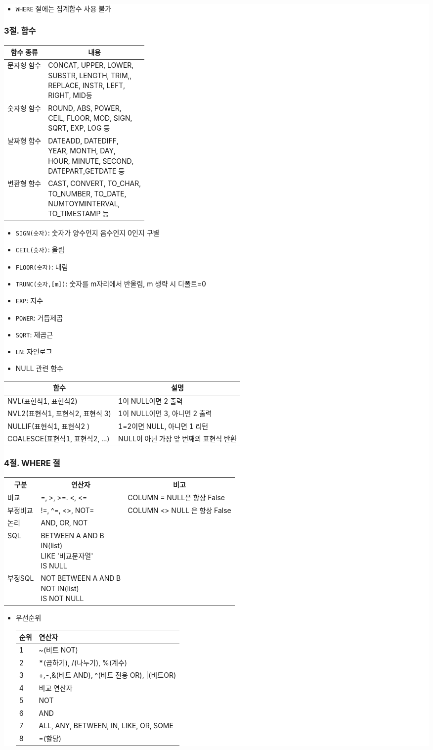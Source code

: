 - `WHERE` 절에는 집계함수 사용 불가

### 3절. 함수

|함수 종류|내용|
|--------|-------|
|문자형 함수|CONCAT, UPPER, LOWER,<br>SUBSTR, LENGTH, TRIM,,<br>REPLACE, INSTR, LEFT,<br>RIGHT, MID등|
|숫자형 함수|ROUND, ABS, POWER,<br>CEIL, FLOOR, MOD, SIGN,<br>SQRT, EXP, LOG 등|
|날짜형 함수|DATEADD, DATEDIFF,<br>YEAR, MONTH, DAY,<br>HOUR, MINUTE, SECOND,<br>DATEPART,GETDATE 등|
|변환형 함수|CAST, CONVERT, TO_CHAR,<br>TO_NUMBER, TO_DATE,<br>NUMTOYMINTERVAL,<br>TO_TIMESTAMP 등|

- `SIGN(숫자)`: 숫자가 양수인지 음수인지 0인지 구별
- `CEIL(숫자)`: 올림
- `FLOOR(숫자)`: 내림
- `TRUNC(숫자,[m])`: 숫자를 m자리에서 반올림, m 생략 시 디폴트=0
- `EXP`: 지수
- `POWER`: 거듭제곱
- `SQRT`: 제곱근
- `LN`: 자연로그

- NULL 관련 함수

|   함수   |   설명   |
|---------|--------|
|NVL(표현식1, 표현식2) | 1이 NULL이면 2 출력 |
|NVL2(표현식1, 표현식2, 표현식 3) | 1이 NULL이면 3, 아니면 2 출력 |
|NULLIF(표현식1, 표현식2 ) | 1=2이면 NULL, 아니면 1 리턴 |
|COALESCE(표현식1, 표현식2, ...) | NULL이 아닌 가장 앞 번째의 표현식 반환 |


### 4절. WHERE 절

|구분|연산자|비고|
|----|-----|-----|
|비교|=, >, >=. <, <=|COLUMN = NULL은 항상 False|
|부정비교|!=, ^=, <>, NOT=|COLUMN <> NULL 은 항상 False|
|논리|AND, OR, NOT||
|SQL|BETWEEN A AND B<br>IN(list)<br>LIKE '비교문자열'<br>IS NULL||
|부정SQL|NOT BETWEEN A AND B<br>NOT IN(list)<br>IS NOT NULL||

- 우선순위

  |순위|연산자|
  |----|------|
  |1|~(비트 NOT)|
  |2|*(곱하기), /(나누기), %(계수)|
  |3|+,-,&(비트 AND), ^(비트 전용 OR), \|(비트OR)|
  |4|비교 연산자|
  |5|NOT|
  |6|AND|
  |7|ALL, ANY, BETWEEN, IN, LIKE, OR, SOME|
  |8|=(할당)|